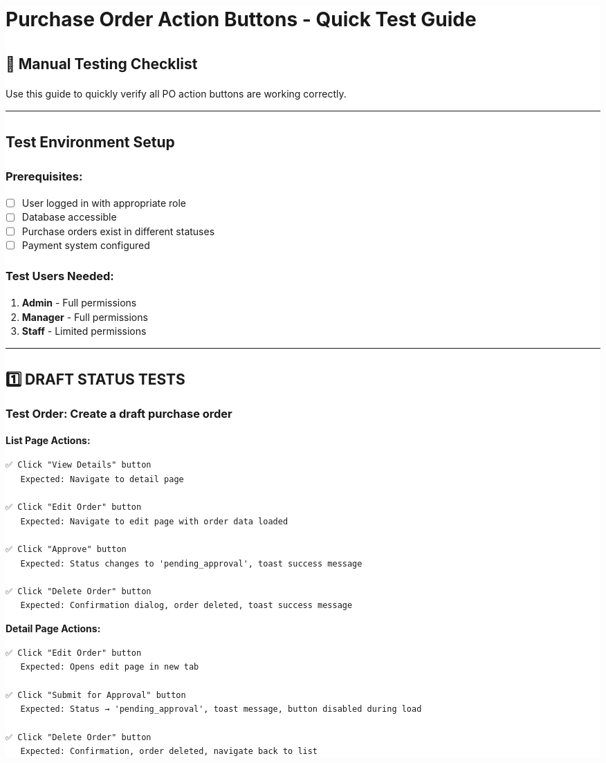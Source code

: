 # Purchase Order Action Buttons - Quick Test Guide

## 🧪 Manual Testing Checklist

Use this guide to quickly verify all PO action buttons are working correctly.

---

## Test Environment Setup

### Prerequisites:
- [ ] User logged in with appropriate role
- [ ] Database accessible
- [ ] Purchase orders exist in different statuses
- [ ] Payment system configured

### Test Users Needed:
1. **Admin** - Full permissions
2. **Manager** - Full permissions
3. **Staff** - Limited permissions

---

## 1️⃣ DRAFT STATUS TESTS

### Test Order: Create a draft purchase order

**List Page Actions:**
```
✅ Click "View Details" button
   Expected: Navigate to detail page
   
✅ Click "Edit Order" button
   Expected: Navigate to edit page with order data loaded
   
✅ Click "Approve" button
   Expected: Status changes to 'pending_approval', toast success message
   
✅ Click "Delete Order" button
   Expected: Confirmation dialog, order deleted, toast success message
```

**Detail Page Actions:**
```
✅ Click "Edit Order" button
   Expected: Opens edit page in new tab
   
✅ Click "Submit for Approval" button
   Expected: Status → 'pending_approval', toast message, button disabled during load
   
✅ Click "Delete Order" button
   Expected: Confirmation, order deleted, navigate back to list
```

